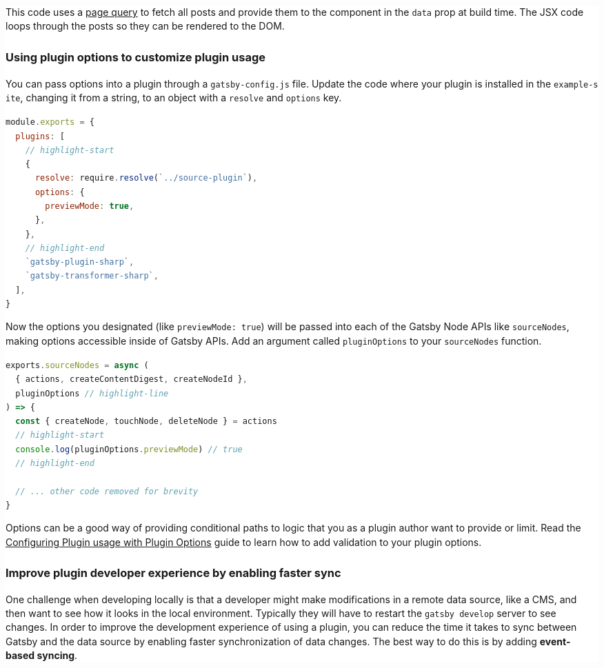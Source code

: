 This code uses a [page query](/docs/how-to/querying-data/page-query/) to fetch all posts and provide them to the component in the `data` prop at build time. The JSX code loops through the posts so they can be rendered to the DOM.

### Using plugin options to customize plugin usage

You can pass options into a plugin through a `gatsby-config.js` file. Update the code where your plugin is installed in the `example-site`, changing it from a string, to an object with a `resolve` and `options` key.

```javascript:title=example-site/gatsby-config.js
module.exports = {
  plugins: [
    // highlight-start
    {
      resolve: require.resolve(`../source-plugin`),
      options: {
        previewMode: true,
      },
    },
    // highlight-end
    `gatsby-plugin-sharp`,
    `gatsby-transformer-sharp`,
  ],
}
```

Now the options you designated (like `previewMode: true`) will be passed into each of the Gatsby Node APIs like `sourceNodes`, making options accessible inside of Gatsby APIs. Add an argument called `pluginOptions` to your `sourceNodes` function.

```javascript:title=source-plugin/gatsby-node.js
exports.sourceNodes = async (
  { actions, createContentDigest, createNodeId },
  pluginOptions // highlight-line
) => {
  const { createNode, touchNode, deleteNode } = actions
  // highlight-start
  console.log(pluginOptions.previewMode) // true
  // highlight-end

  // ... other code removed for brevity
}
```

Options can be a good way of providing conditional paths to logic that you as a plugin author want to provide or limit. Read the [Configuring Plugin usage with Plugin Options](/docs/how-to/plugins-and-themes/configuring-usage-with-plugin-options/) guide to learn how to add validation to your plugin options.

### Improve plugin developer experience by enabling faster sync

One challenge when developing locally is that a developer might make modifications in a remote data source, like a CMS, and then want to see how it looks in the local environment. Typically they will have to restart the `gatsby develop` server to see changes. In order to improve the development experience of using a plugin, you can reduce the time it takes to sync between Gatsby and the data source by enabling faster synchronization of data changes. The best way to do this is by adding **event-based syncing**.

